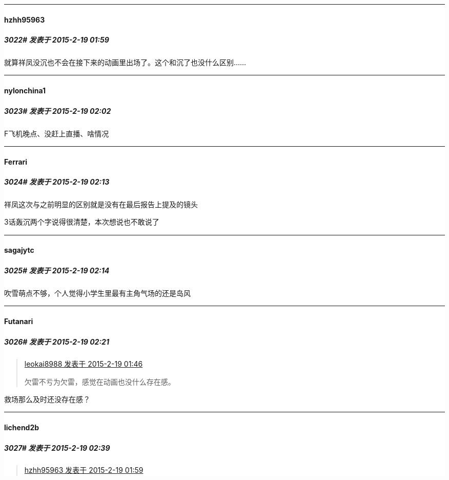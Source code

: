 -----

####  hzhh95963  
##### 3022#       发表于 2015-2-19 01:59


就算祥凤没沉也不会在接下来的动画里出场了。这个和沉了也没什么区别……


-----

####  nylonchina1  
##### 3023#       发表于 2015-2-19 02:02


F飞机晚点、没赶上直播、啥情况


-----

####  Ferrari  
##### 3024#       发表于 2015-2-19 02:13


祥凤这次与之前明显的区别就是没有在最后报告上提及的镜头


3话轰沉两个字说得很清楚，本次想说也不敢说了


-----

####  sagajytc  
##### 3025#       发表于 2015-2-19 02:14


吹雪萌点不够，个人觉得小学生里最有主角气场的还是岛风


-----

####  Futanari  
##### 3026#       发表于 2015-2-19 02:21


<blockquote><a href="httphttps://bbs.saraba1st.com/2b/forum.php?mod=redirect&amp;goto=findpost&amp;pid=28114821&amp;ptid=1009008" target="_blank">leokai8988 发表于 2015-2-19 01:46</a>

欠雷不亏为欠雷，感觉在动画也没什么存在感。</blockquote>
救场那么及时还没存在感？


-----

####  lichend2b  
##### 3027#       发表于 2015-2-19 02:39


<blockquote><a href="httphttps://bbs.saraba1st.com/2b/forum.php?mod=redirect&amp;goto=findpost&amp;pid=28114876&amp;ptid=1009008" target="_blank">hzhh95963 发表于 2015-2-19 01:59</a>
